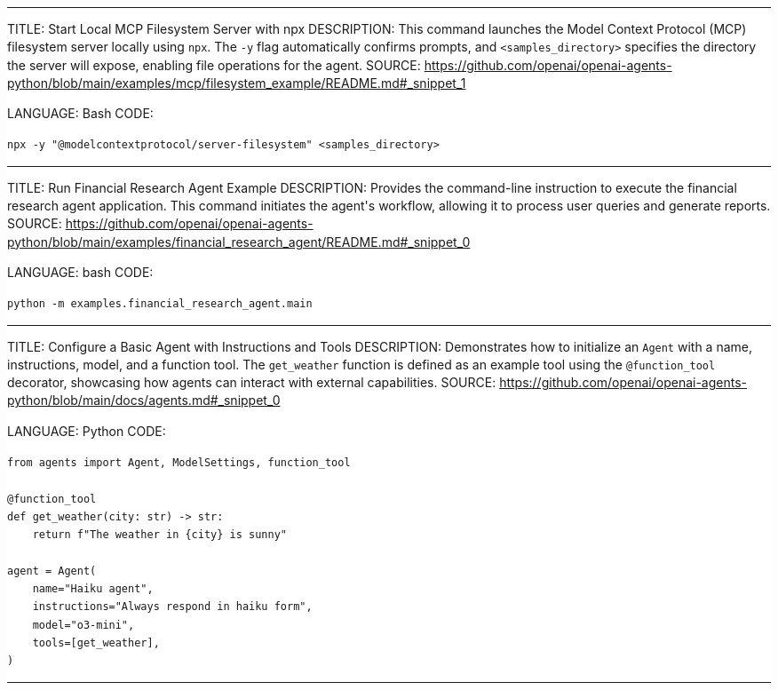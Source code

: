 ----------------------------------------

TITLE: Start Local MCP Filesystem Server with npx
DESCRIPTION: This command launches the Model Context Protocol (MCP) filesystem server locally using `npx`. The `-y` flag automatically confirms prompts, and `<samples_directory>` specifies the directory the server will expose, enabling file operations for the agent.
SOURCE: https://github.com/openai/openai-agents-python/blob/main/examples/mcp/filesystem_example/README.md#_snippet_1

LANGUAGE: Bash
CODE:
```
npx -y "@modelcontextprotocol/server-filesystem" <samples_directory>
```

----------------------------------------

TITLE: Run Financial Research Agent Example
DESCRIPTION: Provides the command-line instruction to execute the financial research agent application. This command initiates the agent's workflow, allowing it to process user queries and generate reports.
SOURCE: https://github.com/openai/openai-agents-python/blob/main/examples/financial_research_agent/README.md#_snippet_0

LANGUAGE: bash
CODE:
```
python -m examples.financial_research_agent.main
```

----------------------------------------

TITLE: Configure a Basic Agent with Instructions and Tools
DESCRIPTION: Demonstrates how to initialize an `Agent` with a name, instructions, model, and a function tool. The `get_weather` function is defined as an example tool using the `@function_tool` decorator, showcasing how agents can interact with external capabilities.
SOURCE: https://github.com/openai/openai-agents-python/blob/main/docs/agents.md#_snippet_0

LANGUAGE: Python
CODE:
```
from agents import Agent, ModelSettings, function_tool

@function_tool
def get_weather(city: str) -> str:
    return f"The weather in {city} is sunny"

agent = Agent(
    name="Haiku agent",
    instructions="Always respond in haiku form",
    model="o3-mini",
    tools=[get_weather],
)
```

----------------------------------------
